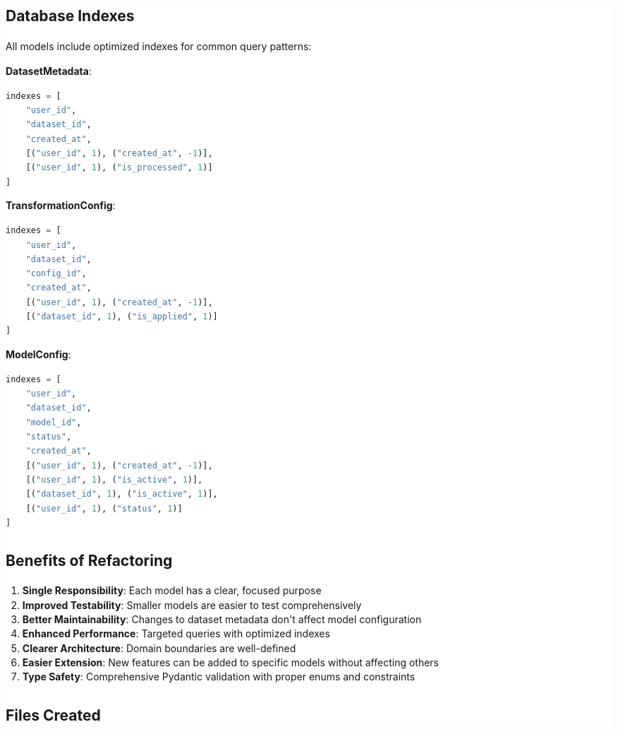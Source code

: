 ## Database Indexes

All models include optimized indexes for common query patterns:

**DatasetMetadata**:
```python
indexes = [
    "user_id",
    "dataset_id",
    "created_at",
    [("user_id", 1), ("created_at", -1)],
    [("user_id", 1), ("is_processed", 1)]
]
```

**TransformationConfig**:
```python
indexes = [
    "user_id",
    "dataset_id",
    "config_id",
    "created_at",
    [("user_id", 1), ("created_at", -1)],
    [("dataset_id", 1), ("is_applied", 1)]
]
```

**ModelConfig**:
```python
indexes = [
    "user_id",
    "dataset_id",
    "model_id",
    "status",
    "created_at",
    [("user_id", 1), ("created_at", -1)],
    [("user_id", 1), ("is_active", 1)],
    [("dataset_id", 1), ("is_active", 1)],
    [("user_id", 1), ("status", 1)]
]
```

## Benefits of Refactoring

1. **Single Responsibility**: Each model has a clear, focused purpose
2. **Improved Testability**: Smaller models are easier to test comprehensively
3. **Better Maintainability**: Changes to dataset metadata don't affect model configuration
4. **Enhanced Performance**: Targeted queries with optimized indexes
5. **Clearer Architecture**: Domain boundaries are well-defined
6. **Easier Extension**: New features can be added to specific models without affecting others
7. **Type Safety**: Comprehensive Pydantic validation with proper enums and constraints

## Files Created
